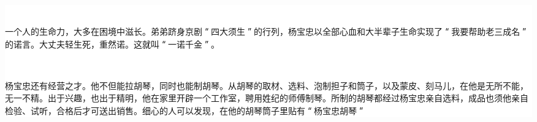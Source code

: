   <span class="s1">
  </span>
  <br/>
 </p>
 <p class="p2">
  <span class="s1">
   一个人的生命力，大多在困境中滋长。弟弟跻身京剧
  </span>
  <span class="s2">
   “
  </span>
  <span class="s1">
   四大须生
  </span>
  <span class="s2">
   ”
  </span>
  <span class="s1">
   的行列，杨宝忠以全部心血和大半辈子生命实现了
  </span>
  <span class="s2">
   “
  </span>
  <span class="s1">
   我要帮助老三成名
  </span>
  <span class="s2">
   ”
  </span>
  <span class="s1">
   的诺言。大丈夫轻生死，重然诺。这就叫
  </span>
  <span class="s2">
   “
  </span>
  <span class="s1">
   一诺千金
  </span>
  <span class="s2">
   ”
  </span>
  <span class="s1">
   。
  </span>
 </p>
 <p class="p1">
  <span class="s1">
  </span>
  <br/>
 </p>
 <p class="p2">
  <span class="s1">
   杨宝忠还有经营之才。他不但能拉胡琴，同时也能制胡琴。从胡琴的取材、选料、泡制担子和筒子，以及蒙皮、刻马儿，在他是无所不能，无一不精。出于兴趣，也出于精明，他在家里开辟一个工作室，聘用姓纪的师傅制琴。所制的胡琴都经过杨宝忠亲自选料，成品也须他亲自检验、试听，合格后才可送出销售。细心的人可以发现，在他的胡琴筒子里贴有
  </span>
  <span class="s2">
   “
  </span>
  <span class="s1">
   杨宝忠胡琴
  </span>
  <span class="s2">
   ”
  </span>